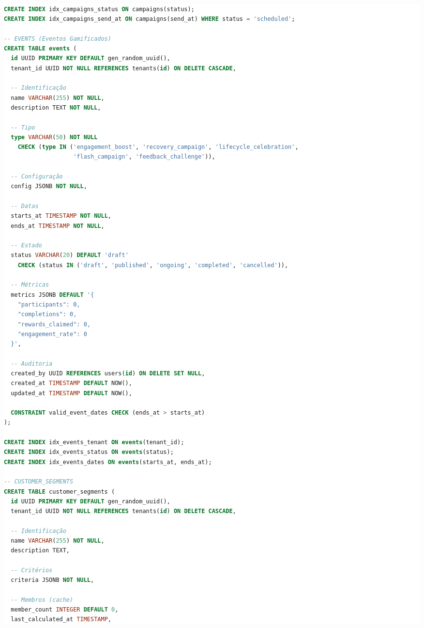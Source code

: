 ```sql
CREATE INDEX idx_campaigns_status ON campaigns(status);
CREATE INDEX idx_campaigns_send_at ON campaigns(send_at) WHERE status = 'scheduled';

-- EVENTS (Eventos Gamificados)
CREATE TABLE events (
  id UUID PRIMARY KEY DEFAULT gen_random_uuid(),
  tenant_id UUID NOT NULL REFERENCES tenants(id) ON DELETE CASCADE,
  
  -- Identificação
  name VARCHAR(255) NOT NULL,
  description TEXT NOT NULL,
  
  -- Tipo
  type VARCHAR(50) NOT NULL 
    CHECK (type IN ('engagement_boost', 'recovery_campaign', 'lifecycle_celebration', 
                    'flash_campaign', 'feedback_challenge')),
  
  -- Configuração
  config JSONB NOT NULL,
  
  -- Datas
  starts_at TIMESTAMP NOT NULL,
  ends_at TIMESTAMP NOT NULL,
  
  -- Estado
  status VARCHAR(20) DEFAULT 'draft'
    CHECK (status IN ('draft', 'published', 'ongoing', 'completed', 'cancelled')),
  
  -- Métricas
  metrics JSONB DEFAULT '{
    "participants": 0,
    "completions": 0,
    "rewards_claimed": 0,
    "engagement_rate": 0
  }',
  
  -- Auditoria
  created_by UUID REFERENCES users(id) ON DELETE SET NULL,
  created_at TIMESTAMP DEFAULT NOW(),
  updated_at TIMESTAMP DEFAULT NOW(),
  
  CONSTRAINT valid_event_dates CHECK (ends_at > starts_at)
);

CREATE INDEX idx_events_tenant ON events(tenant_id);
CREATE INDEX idx_events_status ON events(status);
CREATE INDEX idx_events_dates ON events(starts_at, ends_at);

-- CUSTOMER_SEGMENTS
CREATE TABLE customer_segments (
  id UUID PRIMARY KEY DEFAULT gen_random_uuid(),
  tenant_id UUID NOT NULL REFERENCES tenants(id) ON DELETE CASCADE,
  
  -- Identificação
  name VARCHAR(255) NOT NULL,
  description TEXT,
  
  -- Critérios
  criteria JSONB NOT NULL,
  
  -- Membros (cache)
  member_count INTEGER DEFAULT 0,
  last_calculated_at TIMESTAMP,
```